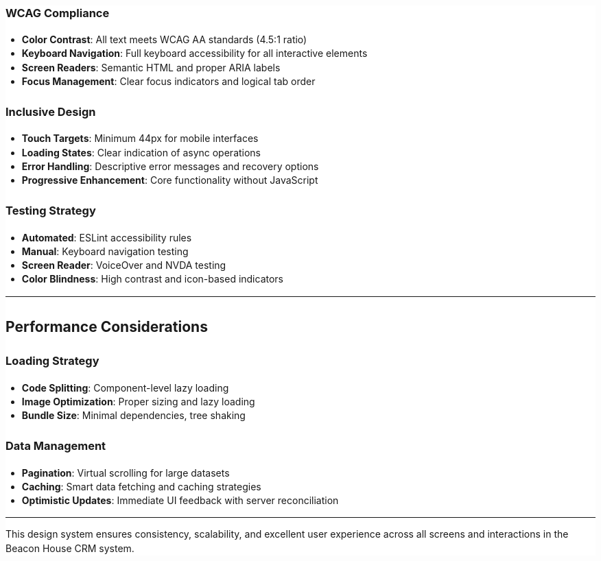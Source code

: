 ### WCAG Compliance
- **Color Contrast**: All text meets WCAG AA standards (4.5:1 ratio)
- **Keyboard Navigation**: Full keyboard accessibility for all interactive elements
- **Screen Readers**: Semantic HTML and proper ARIA labels
- **Focus Management**: Clear focus indicators and logical tab order

### Inclusive Design
- **Touch Targets**: Minimum 44px for mobile interfaces
- **Loading States**: Clear indication of async operations
- **Error Handling**: Descriptive error messages and recovery options
- **Progressive Enhancement**: Core functionality without JavaScript

### Testing Strategy
- **Automated**: ESLint accessibility rules
- **Manual**: Keyboard navigation testing
- **Screen Reader**: VoiceOver and NVDA testing
- **Color Blindness**: High contrast and icon-based indicators

---

## Performance Considerations

### Loading Strategy
- **Code Splitting**: Component-level lazy loading
- **Image Optimization**: Proper sizing and lazy loading
- **Bundle Size**: Minimal dependencies, tree shaking

### Data Management
- **Pagination**: Virtual scrolling for large datasets
- **Caching**: Smart data fetching and caching strategies
- **Optimistic Updates**: Immediate UI feedback with server reconciliation

---

This design system ensures consistency, scalability, and excellent user experience across all screens and interactions in the Beacon House CRM system.